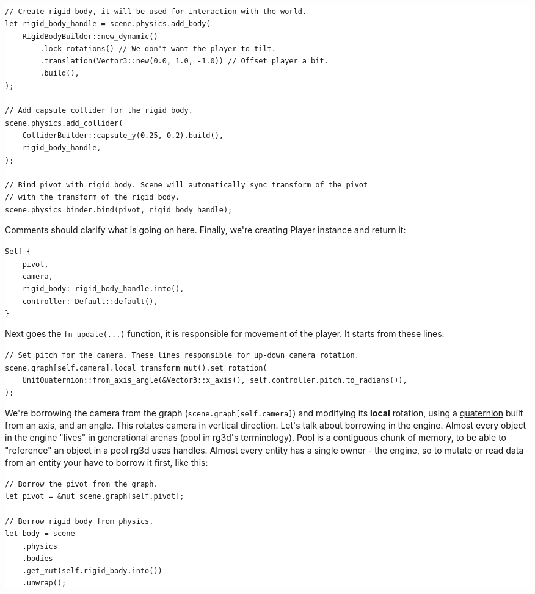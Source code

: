 ```rust,compile_fail
// Create rigid body, it will be used for interaction with the world.
let rigid_body_handle = scene.physics.add_body(
    RigidBodyBuilder::new_dynamic()
        .lock_rotations() // We don't want the player to tilt.
        .translation(Vector3::new(0.0, 1.0, -1.0)) // Offset player a bit.
        .build(),
);

// Add capsule collider for the rigid body.
scene.physics.add_collider(
    ColliderBuilder::capsule_y(0.25, 0.2).build(),
    rigid_body_handle,
);

// Bind pivot with rigid body. Scene will automatically sync transform of the pivot
// with the transform of the rigid body.
scene.physics_binder.bind(pivot, rigid_body_handle);
```

Comments should clarify what is going on here. Finally, we're creating Player instance and return it:

```rust,compile_fail
Self {
    pivot,
    camera,
    rigid_body: rigid_body_handle.into(),
    controller: Default::default(),
}
```

Next goes the `fn update(...)` function, it is responsible for movement of the player. It starts from these lines:

```rust,compile_fail
// Set pitch for the camera. These lines responsible for up-down camera rotation.
scene.graph[self.camera].local_transform_mut().set_rotation(
    UnitQuaternion::from_axis_angle(&Vector3::x_axis(), self.controller.pitch.to_radians()),
);
```

We're borrowing the camera from the graph (`scene.graph[self.camera]`) and modifying its **local** rotation, using a 
[quaternion](https://en.wikipedia.org/wiki/Quaternions_and_spatial_rotation) built from an axis, and an angle.
This rotates camera in vertical direction. Let's talk about borrowing in the engine. Almost every object in the 
engine "lives" in generational arenas (pool in rg3d's terminology). Pool is a contiguous chunk of memory, to be
able to "reference" an object in a pool rg3d uses handles. Almost every entity has a single owner - the engine,
so to mutate or read data from an entity your have to borrow it first, like this:

```rust,compile_fail
// Borrow the pivot from the graph.
let pivot = &mut scene.graph[self.pivot];

// Borrow rigid body from physics.
let body = scene
    .physics
    .bodies
    .get_mut(self.rigid_body.into())
    .unwrap();
```
